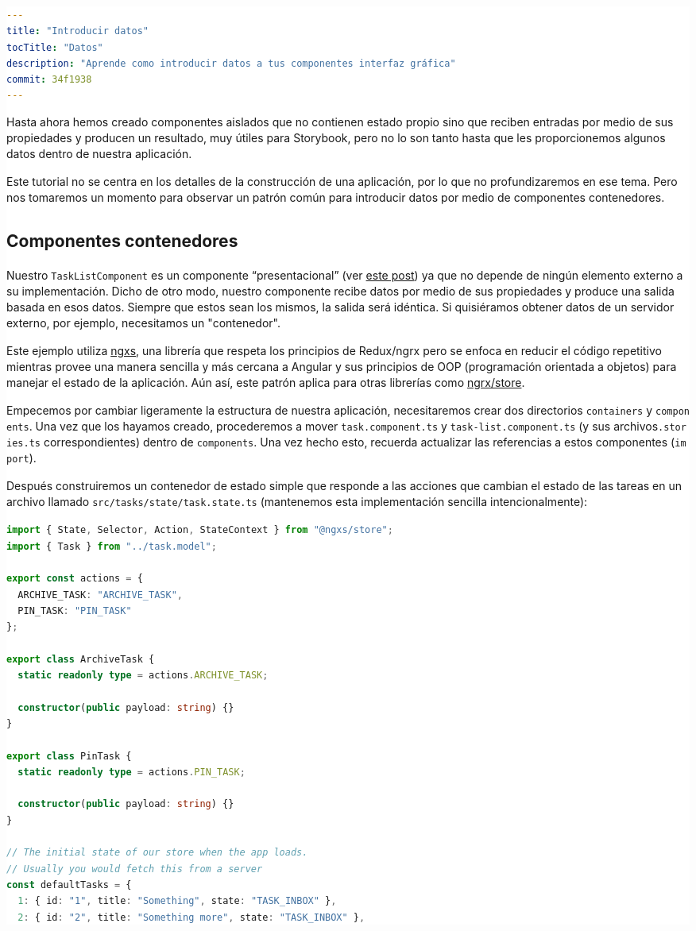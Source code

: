 ```yaml
---
title: "Introducir datos"
tocTitle: "Datos"
description: "Aprende como introducir datos a tus componentes interfaz gráfica"
commit: 34f1938
---
```


Hasta ahora hemos creado componentes aislados que no contienen estado propio sino que reciben entradas por medio de sus propiedades y producen un resultado, muy útiles para Storybook, pero no lo son tanto hasta que les proporcionemos algunos datos dentro de nuestra aplicación.

Este tutorial no se centra en los detalles de la construcción de una aplicación, por lo que no profundizaremos en ese tema. Pero nos tomaremos un momento para observar un patrón común para introducir datos por medio de componentes contenedores.

## Componentes contenedores

Nuestro `TaskListComponent` es un componente “presentacional” (ver [este post](https://medium.com/@dan_abramov/smart-and-dumb-components-7ca2f9a7c7d0)) ya que no depende de ningún elemento externo a su implementación. Dicho de otro modo, nuestro componente recibe datos por medio de sus propiedades y produce una salida basada en esos datos. Siempre que estos sean los mismos, la salida será idéntica. Si quisiéramos obtener datos de un servidor externo, por ejemplo, necesitamos un "contenedor".

Este ejemplo utiliza [ngxs](https://ngxs.gitbook.io/ngxs/), una librería que respeta los principios de Redux/ngrx pero se enfoca en reducir el código repetitivo mientras provee una manera sencilla y más cercana a Angular y sus principios de OOP (programación orientada a objetos) para manejar el estado de la aplicación. Aún así, este patrón aplica para otras librerías como [ngrx/store](https://github.com/ngrx/platform).

Empecemos por cambiar ligeramente la estructura de nuestra aplicación, necesitaremos crear dos directorios `containers` y `components`. Una vez que los hayamos creado, procederemos a mover `task.component.ts` y `task-list.component.ts` (y sus archivos`.stories.ts` correspondientes) dentro de `components`. Una vez hecho esto, recuerda actualizar las referencias a estos componentes (`import`).

Después construiremos un contenedor de estado simple que responde a las acciones que cambian el estado de las tareas en un archivo llamado `src/tasks/state/task.state.ts` (mantenemos esta implementación sencilla intencionalmente):

```typescript
import { State, Selector, Action, StateContext } from "@ngxs/store";
import { Task } from "../task.model";

export const actions = {
  ARCHIVE_TASK: "ARCHIVE_TASK",
  PIN_TASK: "PIN_TASK"
};

export class ArchiveTask {
  static readonly type = actions.ARCHIVE_TASK;

  constructor(public payload: string) {}
}

export class PinTask {
  static readonly type = actions.PIN_TASK;

  constructor(public payload: string) {}
}

// The initial state of our store when the app loads.
// Usually you would fetch this from a server
const defaultTasks = {
  1: { id: "1", title: "Something", state: "TASK_INBOX" },
  2: { id: "2", title: "Something more", state: "TASK_INBOX" },
```